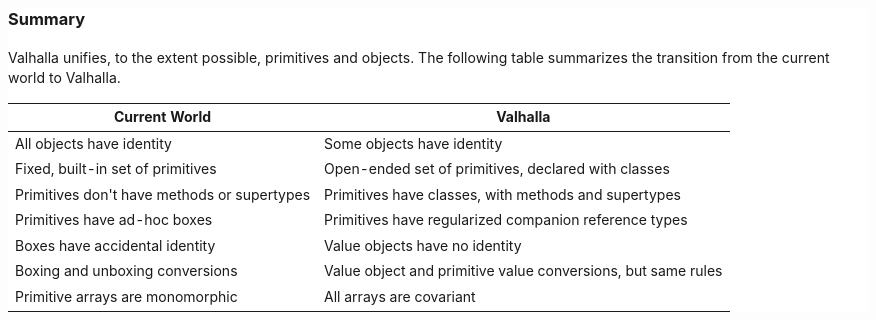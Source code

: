 ### Summary

Valhalla unifies, to the extent possible, primitives and objects.   The
following table summarizes the transition from the current world to Valhalla.

| Current World                               | Valhalla                                                     |
| ------------------------------------------- | ------------------------------------------------------------ |
| All objects have identity                   | Some objects have identity                                   |
| Fixed, built-in set of primitives           | Open-ended set of primitives, declared with classes          |
| Primitives don't have methods or supertypes | Primitives have classes, with methods and supertypes         |
| Primitives have ad-hoc boxes                | Primitives have regularized companion reference types        |
| Boxes have accidental identity              | Value objects have no identity                               |
| Boxing and unboxing conversions             | Value object and primitive value conversions, but same rules |
| Primitive arrays are monomorphic            | All arrays are covariant                                     |


[valuebased]: https://docs.oracle.com/javase/8/docs/api/java/lang/doc-files/ValueBased.html
[growing]: https://dl.acm.org/doi/abs/10.1145/1176617.1176621
[jep390]: https://openjdk.java.net/jeps/390
